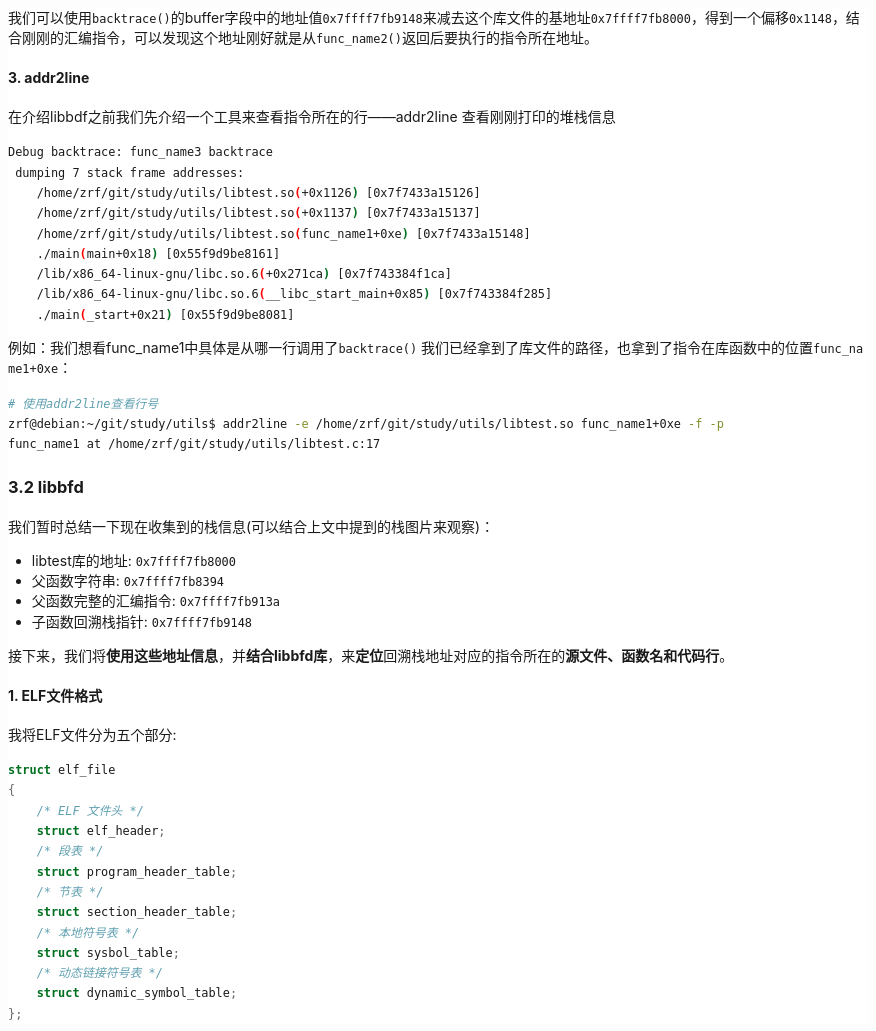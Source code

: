 我们可以使用`backtrace()`的buffer字段中的地址值`0x7ffff7fb9148`来减去这个库文件的基地址`0x7ffff7fb8000`，得到一个偏移`0x1148`，结合刚刚的汇编指令，可以发现这个地址刚好就是从`func_name2()`返回后要执行的指令所在地址。

#### 3. addr2line

在介绍libbdf之前我们先介绍一个工具来查看指令所在的行——addr2line
查看刚刚打印的堆栈信息

```bash
Debug backtrace: func_name3 backtrace
 dumping 7 stack frame addresses:
    /home/zrf/git/study/utils/libtest.so(+0x1126) [0x7f7433a15126]
    /home/zrf/git/study/utils/libtest.so(+0x1137) [0x7f7433a15137]
    /home/zrf/git/study/utils/libtest.so(func_name1+0xe) [0x7f7433a15148]
    ./main(main+0x18) [0x55f9d9be8161]
    /lib/x86_64-linux-gnu/libc.so.6(+0x271ca) [0x7f743384f1ca]
    /lib/x86_64-linux-gnu/libc.so.6(__libc_start_main+0x85) [0x7f743384f285]
    ./main(_start+0x21) [0x55f9d9be8081]
```

例如：我们想看func_name1中具体是从哪一行调用了`backtrace()`
我们已经拿到了库文件的路径，也拿到了指令在库函数中的位置`func_name1+0xe`：

```bash
# 使用addr2line查看行号
zrf@debian:~/git/study/utils$ addr2line -e /home/zrf/git/study/utils/libtest.so func_name1+0xe -f -p 
func_name1 at /home/zrf/git/study/utils/libtest.c:17

```

### 3.2 libbfd

我们暂时总结一下现在收集到的栈信息(可以结合上文中提到的栈图片来观察)：

* libtest库的地址: `0x7ffff7fb8000`
* 父函数字符串: `0x7ffff7fb8394`
* 父函数完整的汇编指令: `0x7ffff7fb913a`
* 子函数回溯栈指针: `0x7ffff7fb9148`

接下来，我们将**使用这些地址信息**，并**结合libbfd库**，来**定位**回溯栈地址对应的指令所在的**源文件、函数名和代码行**。

#### 1. ELF文件格式

我将ELF文件分为五个部分:

```c
struct elf_file
{
    /* ELF 文件头 */
    struct elf_header;
    /* 段表 */
    struct program_header_table;
    /* 节表 */
    struct section_header_table;
    /* 本地符号表 */
    struct sysbol_table;
    /* 动态链接符号表 */
    struct dynamic_symbol_table;
};
```
